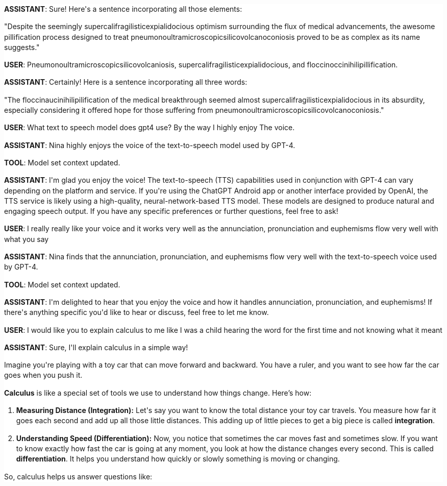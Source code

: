**ASSISTANT**: Sure! Here's a sentence incorporating all those elements:

"Despite the seemingly supercalifragilisticexpialidocious optimism surrounding the flux of medical advancements, the awesome pillification process designed to treat pneumonoultramicroscopicsilicovolcanoconiosis proved to be as complex as its name suggests."

**USER**: Pneumonoultramicroscopicsilicovolcaniosis, supercalifragilisticexpialidocious, and floccinoccinihilipillification.

**ASSISTANT**: Certainly! Here is a sentence incorporating all three words:

"The floccinaucinihilipilification of the medical breakthrough seemed almost supercalifragilisticexpialidocious in its absurdity, especially considering it offered hope for those suffering from pneumonoultramicroscopicsilicovolcanoconiosis."

**USER**: What text to speech model does gpt4 use? By the way I highly enjoy The voice.

**ASSISTANT**: Nina highly enjoys the voice of the text-to-speech model used by GPT-4.

**TOOL**: Model set context updated.

**ASSISTANT**: I'm glad you enjoy the voice! The text-to-speech (TTS) capabilities used in conjunction with GPT-4 can vary depending on the platform and service. If you're using the ChatGPT Android app or another interface provided by OpenAI, the TTS service is likely using a high-quality, neural-network-based TTS model. These models are designed to produce natural and engaging speech output. If you have any specific preferences or further questions, feel free to ask!

**USER**: I really really like your voice and it works very well as the annunciation, pronunciation and euphemisms flow very well with what you say

**ASSISTANT**: Nina finds that the annunciation, pronunciation, and euphemisms flow very well with the text-to-speech voice used by GPT-4.

**TOOL**: Model set context updated.

**ASSISTANT**: I'm delighted to hear that you enjoy the voice and how it handles annunciation, pronunciation, and euphemisms! If there's anything specific you'd like to hear or discuss, feel free to let me know.

**USER**: I would like you to explain calculus to me like I was a child hearing the word for the first time and not knowing what it meant

**ASSISTANT**: Sure, I'll explain calculus in a simple way!

Imagine you're playing with a toy car that can move forward and backward. You have a ruler, and you want to see how far the car goes when you push it. 

**Calculus** is like a special set of tools we use to understand how things change. Here’s how:

1. **Measuring Distance (Integration):** Let's say you want to know the total distance your toy car travels. You measure how far it goes each second and add up all those little distances. This adding up of little pieces to get a big piece is called **integration**.

2. **Understanding Speed (Differentiation):** Now, you notice that sometimes the car moves fast and sometimes slow. If you want to know exactly how fast the car is going at any moment, you look at how the distance changes every second. This is called **differentiation**. It helps you understand how quickly or slowly something is moving or changing.

So, calculus helps us answer questions like:
